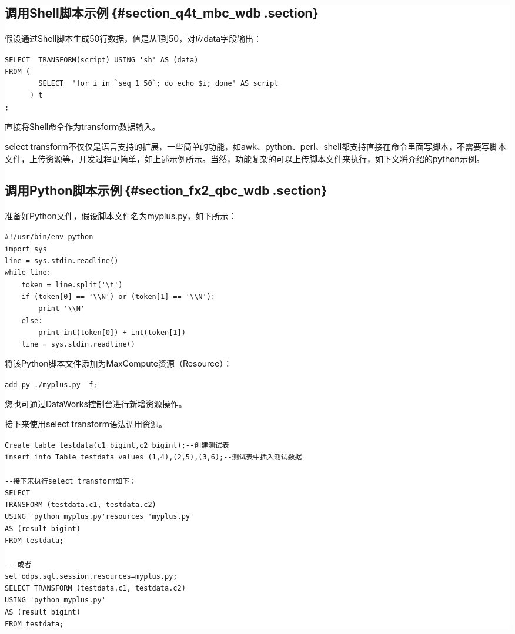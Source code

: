 ## 调用Shell脚本示例 {#section_q4t_mbc_wdb .section}

假设通过Shell脚本生成50行数据，值是从1到50，对应data字段输出：

```
SELECT  TRANSFORM(script) USING 'sh' AS (data) 
FROM (
        SELECT  'for i in `seq 1 50`; do echo $i; done' AS script
      ) t
;
```

直接将Shell命令作为transform数据输入。

select transform不仅仅是语言支持的扩展，一些简单的功能，如awk、python、perl、shell都支持直接在命令里面写脚本，不需要写脚本文件，上传资源等，开发过程更简单，如上述示例所示。当然，功能复杂的可以上传脚本文件来执行，如下文将介绍的python示例。

## 调用Python脚本示例 {#section_fx2_qbc_wdb .section}

准备好Python文件，假设脚本文件名为myplus.py，如下所示：

```
#!/usr/bin/env python
import sys
line = sys.stdin.readline()
while line:
    token = line.split('\t')
    if (token[0] == '\\N') or (token[1] == '\\N'):
        print '\\N'
    else:
        print int(token[0]) + int(token[1])
    line = sys.stdin.readline()
```

将该Python脚本文件添加为MaxCompute资源（Resource）：

```
add py ./myplus.py -f;
```

您也可通过DataWorks控制台进行新增资源操作。

接下来使用select transform语法调用资源。

```
Create table testdata(c1 bigint,c2 bigint);--创建测试表
insert into Table testdata values (1,4),(2,5),(3,6);--测试表中插入测试数据

--接下来执行select transform如下： 
SELECT 
TRANSFORM (testdata.c1, testdata.c2) 
USING 'python myplus.py'resources 'myplus.py' 
AS (result bigint) 
FROM testdata;

-- 或者
set odps.sql.session.resources=myplus.py;
SELECT TRANSFORM (testdata.c1, testdata.c2) 
USING 'python myplus.py' 
AS (result bigint) 
FROM testdata;
```
